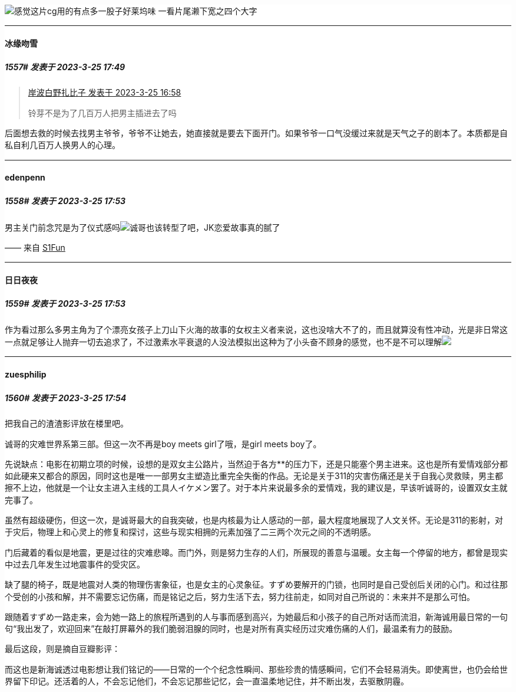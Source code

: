 <img src="https://static.saraba1st.com/image/smiley/face2017/068.png" referrerpolicy="no-referrer">感觉这片cg用的有点多一股子好莱坞味
一看片尾濑下宽之四个大字

*****

####  冰缘吻雪  
##### 1557#       发表于 2023-3-25 17:49

<blockquote><a href="httphttps://bbs.saraba1st.com/2b/forum.php?mod=redirect&amp;goto=findpost&amp;pid=60220807&amp;ptid=2040571" target="_blank">岸波白野扎比子 发表于 2023-3-25 16:58</a>

铃芽不是为了几百万人把男主插进去了吗</blockquote>
后面想去救的时候去找男主爷爷，爷爷不让她去，她直接就是要去下面开门。如果爷爷一口气没缓过来就是天气之子的剧本了。本质都是自私自利几百万人换男人的心理。

*****

####  edenpenn  
##### 1558#       发表于 2023-3-25 17:53

男主关门前念咒是为了仪式感吗<img src="https://static.saraba1st.com/image/smiley/face2017/067.png" referrerpolicy="no-referrer">诚哥也该转型了吧，JK恋爱故事真的腻了

—— 来自 [S1Fun](https://s1fun.koalcat.com)

*****

####  日日夜夜  
##### 1559#       发表于 2023-3-25 17:53

作为看过那么多男主角为了个漂亮女孩子上刀山下火海的故事的女权主义者来说，这也没啥大不了的，而且就算没有性冲动，光是非日常这一点就足够让人抛弃一切去追求了，不过激素水平衰退的人没法模拟出这种为了小头奋不顾身的感觉，也不是不可以理解<img src="https://static.saraba1st.com/image/smiley/face2017/040.png" referrerpolicy="no-referrer">

*****

####  zuesphilip  
##### 1560#       发表于 2023-3-25 17:54

把我自己的渣渣影评放在楼里吧。

诚哥的灾难世界系第三部。但这一次不再是boy meets girl了哦，是girl meets boy了。

先说缺点：电影在初期立项的时候，设想的是双女主公路片，当然迫于各方**的压力下，还是只能塞个男主进来。这也是所有爱情戏部分都如此硬来又都合的原因，同时这也是唯一一部男女主塑造比重完全失衡的作品。无论是关于311的灾害伤痛还是关于自我心灵救赎，男主都擦不上边，他就是一个让女主进入主线的工具人イケメン罢了。对于本片来说最多余的爱情戏，我的建议是，早该听诚哥的，设置双女主就完事了。

虽然有超级硬伤，但这一次，是诚哥最大的自我突破，也是内核最为让人感动的一部，最大程度地展现了人文关怀。无论是311的影射，对于灾后，物理上和心灵上的修复和探讨，这些与现实相拥的元素加强了二三两个次元之间的不透明感。

门后藏着的看似是地震，更是过往的灾难悲嗥。而门外，则是努力生存的人们，所展现的善意与温暖。女主每一个停留的地方，都曾是现实中过去几年发生过地震事件的受灾区。

缺了腿的椅子，既是地震对人类的物理伤害象征，也是女主的心灵象征。すずめ要解开的门锁，也同时是自己受创后关闭的心门。和过往那个受创的小孩和解，并不需要忘记伤痛，而是铭记之后，努力生活下去，努力往前走，如同对自己所说的：未来并不是那么可怕。

跟随着すずめ一路走来，会为她一路上的旅程所遇到的人与事而感到高兴，为她最后和小孩子的自己所对话而流泪，新海诚用最日常的一句句“我出发了，欢迎回来”在敲打屏幕外的我们脆弱泪腺的同时，也是对所有真实经历过灾难伤痛的人们，最温柔有力的鼓励。

最后这段，则是摘自豆瓣影评：

而这也是新海诚透过电影想让我们铭记的——日常的一个个纪念性瞬间、那些珍贵的情感瞬间，它们不会轻易消失。即使离世，也仍会给世界留下印记。还活着的人，不会忘记他们，不会忘记那些记忆，会一直温柔地记住，并不断出发，去驱散阴霾。
